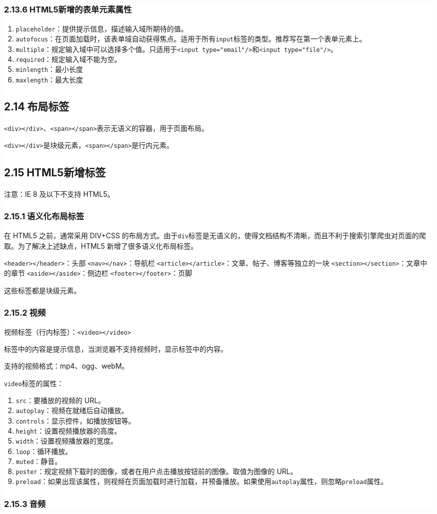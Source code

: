 ### 2.13.6 HTML5新增的表单元素属性

 1. `placeholder`：提供提示信息，描述输入域所期待的值。
 2. `autofocus`：在页面加载时，该表单域自动获得焦点。适用于所有`input`标签的类型。推荐写在第一个表单元素上。
 3. `multiple`：规定输入域中可以选择多个值。只适用于`<input type="email"/>`和`<input type="file"/>`。
 4. `required`：规定输入域不能为空。
 5. `minlength`：最小长度
 6. `maxlength`：最大长度

## 2.14 布局标签

`<div></div>`、`<span></span>`表示无语义的容器，用于页面布局。

`<div></div>`是块级元素，`<span></span>`是行内元素。

## 2.15 HTML5新增标签

注意：IE 8 及以下不支持 HTML5。

### 2.15.1 语义化布局标签

在 HTML5 之前，通常采用 DIV+CSS 的布局方式。由于`div`标签是无语义的，使得文档结构不清晰，而且不利于搜索引擎爬虫对页面的爬取。为了解决上述缺点，HTML5 新增了很多语义化布局标签。

`<header></header>`：头部
`<nav></nav>`：导航栏
`<article></article>`：文章、帖子、博客等独立的一块
`<section></section>`：文章中的章节
`<aside></aside>`：侧边栏
`<footer></footer>`：页脚

这些标签都是块级元素。

### 2.15.2 视频

视频标签（行内标签）：`<video></video>`

标签中的内容是提示信息，当浏览器不支持视频时，显示标签中的内容。

支持的视频格式：mp4、ogg、webM。

`video`标签的属性：

 1. `src`：要播放的视频的 URL。
 2. `autoplay`：视频在就绪后自动播放。
 3. `controls`：显示控件，如播放按钮等。
 4. `height`：设置视频播放器的高度。
 5. `width`：设置视频播放器的宽度。
 6. `loop`：循环播放。
 7. `muted`：静音。
 8. `poster`：规定视频下载时的图像，或者在用户点击播放按钮前的图像。取值为图像的 URL。
 9. `preload`：如果出现该属性，则视频在页面加载时进行加载，并预备播放。如果使用`autoplay`属性，则忽略`preload`属性。

### 2.15.3 音频
